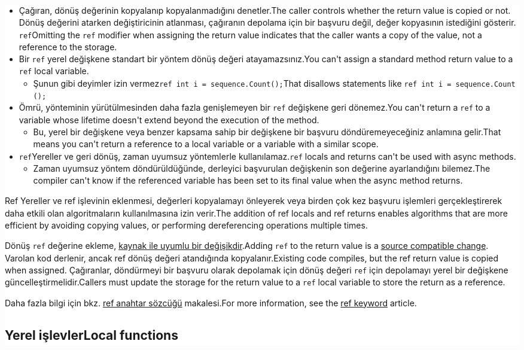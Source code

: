   - <span data-ttu-id="704d8-218">Çağıran, dönüş değerinin kopyalanıp kopyalanmadığını denetler.</span><span class="sxs-lookup"><span data-stu-id="704d8-218">The caller controls whether the return value is copied or not.</span></span> <span data-ttu-id="704d8-219">Dönüş değerini atarken değiştiricinin atlanması, çağıranın depolama için bir başvuru değil, değer kopyasının istediğini gösterir. `ref`</span><span class="sxs-lookup"><span data-stu-id="704d8-219">Omitting the `ref` modifier when assigning the return value indicates that the caller wants a copy of the value, not a reference to the storage.</span></span>
- <span data-ttu-id="704d8-220">Bir `ref` yerel değişkene standart bir yöntem dönüş değeri atayamazsınız.</span><span class="sxs-lookup"><span data-stu-id="704d8-220">You can't assign a standard method return value to a `ref` local variable.</span></span>
  - <span data-ttu-id="704d8-221">Şunun gibi deyimler izin vermez`ref int i = sequence.Count();`</span><span class="sxs-lookup"><span data-stu-id="704d8-221">That disallows statements like `ref int i = sequence.Count();`</span></span>
- <span data-ttu-id="704d8-222">Ömrü, yönteminin yürütülmesinden daha fazla genişlemeyen bir `ref` değişkene geri dönemez.</span><span class="sxs-lookup"><span data-stu-id="704d8-222">You can't return a `ref` to a variable whose lifetime doesn't extend beyond the execution of the method.</span></span>
  - <span data-ttu-id="704d8-223">Bu, yerel bir değişkene veya benzer kapsama sahip bir değişkene bir başvuru döndüremeyeceğiniz anlamına gelir.</span><span class="sxs-lookup"><span data-stu-id="704d8-223">That means you can't return a reference to a local variable or a variable with a similar scope.</span></span>
- <span data-ttu-id="704d8-224">`ref`Yereller ve geri dönüş, zaman uyumsuz yöntemlerle kullanılamaz.</span><span class="sxs-lookup"><span data-stu-id="704d8-224">`ref` locals and returns can't be used with async methods.</span></span>
  - <span data-ttu-id="704d8-225">Zaman uyumsuz yöntem döndürüldüğünde, derleyici başvurulan değişkenin son değerine ayarlandığını bilemez.</span><span class="sxs-lookup"><span data-stu-id="704d8-225">The compiler can't know if the referenced variable has been set to its final value when the async method returns.</span></span>

<span data-ttu-id="704d8-226">Ref Yereller ve ref işlevinin eklenmesi, değerleri kopyalamayı önleyerek veya birden çok kez başvuru işlemleri gerçekleştirerek daha etkili olan algoritmaların kullanılmasına izin verir.</span><span class="sxs-lookup"><span data-stu-id="704d8-226">The addition of ref locals and ref returns enables algorithms that are more efficient by avoiding copying values, or performing dereferencing operations multiple times.</span></span>

<span data-ttu-id="704d8-227">Dönüş `ref` değerine ekleme, [kaynak ile uyumlu bir değişikdir](version-update-considerations.md#source-compatible-changes).</span><span class="sxs-lookup"><span data-stu-id="704d8-227">Adding `ref` to the return value is a [source compatible change](version-update-considerations.md#source-compatible-changes).</span></span> <span data-ttu-id="704d8-228">Varolan kod derlenir, ancak ref dönüş değeri atandığında kopyalanır.</span><span class="sxs-lookup"><span data-stu-id="704d8-228">Existing code compiles, but the ref return value is copied when assigned.</span></span> <span data-ttu-id="704d8-229">Çağıranlar, döndürmeyi bir başvuru olarak depolamak için dönüş değeri `ref` için depolamayı yerel bir değişkene güncelleştirmelidir.</span><span class="sxs-lookup"><span data-stu-id="704d8-229">Callers must update the storage for the return value to a `ref` local variable to store the return as a reference.</span></span>

<span data-ttu-id="704d8-230">Daha fazla bilgi için bkz. [ref anahtar sözcüğü](../language-reference/keywords/ref.md) makalesi.</span><span class="sxs-lookup"><span data-stu-id="704d8-230">For more information, see the [ref keyword](../language-reference/keywords/ref.md) article.</span></span>

## <a name="local-functions"></a><span data-ttu-id="704d8-231">Yerel işlevler</span><span class="sxs-lookup"><span data-stu-id="704d8-231">Local functions</span></span>
